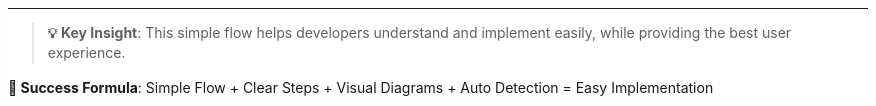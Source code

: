
---

> **💡 Key Insight**: This simple flow helps developers understand and implement easily, while providing the best user experience.

**🎯 Success Formula**: Simple Flow + Clear Steps + Visual Diagrams + Auto Detection = Easy Implementation
